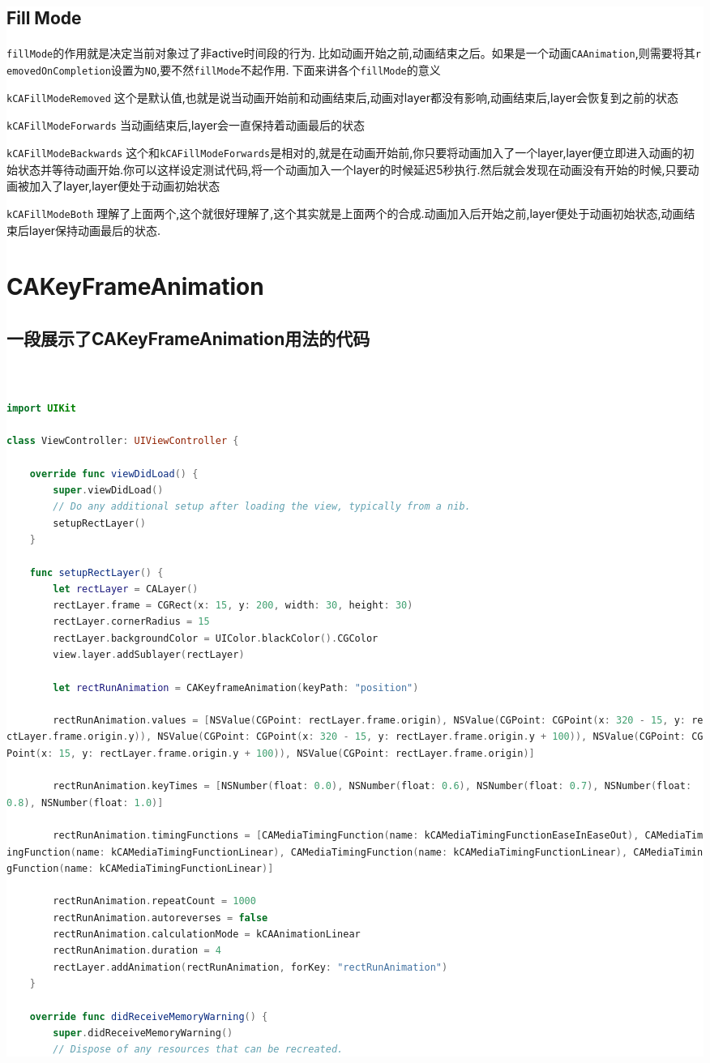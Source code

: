 ## Fill Mode

`fillMode`的作用就是决定当前对象过了非active时间段的行为. 比如动画开始之前,动画结束之后。如果是一个动画`CAAnimation`,则需要将其`removedOnCompletion`设置为`NO`,要不然`fillMode`不起作用. 下面来讲各个`fillMode`的意义

`kCAFillModeRemoved` 这个是默认值,也就是说当动画开始前和动画结束后,动画对layer都没有影响,动画结束后,layer会恢复到之前的状态

`kCAFillModeForwards` 当动画结束后,layer会一直保持着动画最后的状态

`kCAFillModeBackwards` 这个和`kCAFillModeForwards`是相对的,就是在动画开始前,你只要将动画加入了一个layer,layer便立即进入动画的初始状态并等待动画开始.你可以这样设定测试代码,将一个动画加入一个layer的时候延迟5秒执行.然后就会发现在动画没有开始的时候,只要动画被加入了layer,layer便处于动画初始状态


`kCAFillModeBoth` 理解了上面两个,这个就很好理解了,这个其实就是上面两个的合成.动画加入后开始之前,layer便处于动画初始状态,动画结束后layer保持动画最后的状态.

# CAKeyFrameAnimation

## 一段展示了CAKeyFrameAnimation用法的代码

``` swift


import UIKit

class ViewController: UIViewController {

    override func viewDidLoad() {
        super.viewDidLoad()
        // Do any additional setup after loading the view, typically from a nib.
        setupRectLayer()
    }

    func setupRectLayer() {
        let rectLayer = CALayer()
        rectLayer.frame = CGRect(x: 15, y: 200, width: 30, height: 30)
        rectLayer.cornerRadius = 15
        rectLayer.backgroundColor = UIColor.blackColor().CGColor
        view.layer.addSublayer(rectLayer)

        let rectRunAnimation = CAKeyframeAnimation(keyPath: "position")

        rectRunAnimation.values = [NSValue(CGPoint: rectLayer.frame.origin), NSValue(CGPoint: CGPoint(x: 320 - 15, y: rectLayer.frame.origin.y)), NSValue(CGPoint: CGPoint(x: 320 - 15, y: rectLayer.frame.origin.y + 100)), NSValue(CGPoint: CGPoint(x: 15, y: rectLayer.frame.origin.y + 100)), NSValue(CGPoint: rectLayer.frame.origin)]

        rectRunAnimation.keyTimes = [NSNumber(float: 0.0), NSNumber(float: 0.6), NSNumber(float: 0.7), NSNumber(float: 0.8), NSNumber(float: 1.0)]

        rectRunAnimation.timingFunctions = [CAMediaTimingFunction(name: kCAMediaTimingFunctionEaseInEaseOut), CAMediaTimingFunction(name: kCAMediaTimingFunctionLinear), CAMediaTimingFunction(name: kCAMediaTimingFunctionLinear), CAMediaTimingFunction(name: kCAMediaTimingFunctionLinear)]

        rectRunAnimation.repeatCount = 1000
        rectRunAnimation.autoreverses = false
        rectRunAnimation.calculationMode = kCAAnimationLinear
        rectRunAnimation.duration = 4
        rectLayer.addAnimation(rectRunAnimation, forKey: "rectRunAnimation")
    }

    override func didReceiveMemoryWarning() {
        super.didReceiveMemoryWarning()
        // Dispose of any resources that can be recreated.

```